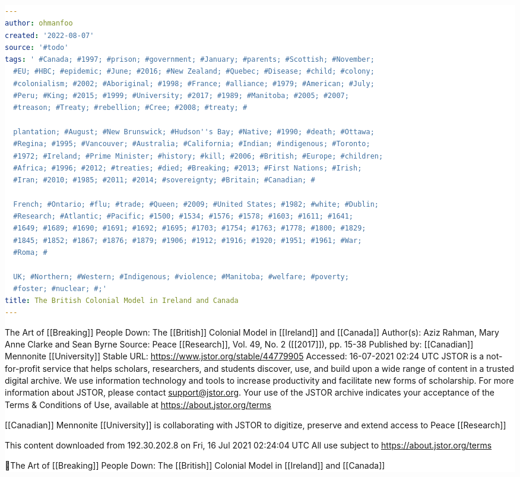 ```yaml
---
author: ohmanfoo
created: '2022-08-07'
source: '#todo'
tags: ' #Canada; #1997; #prison; #government; #January; #parents; #Scottish; #November;
  #EU; #HBC; #epidemic; #June; #2016; #New Zealand; #Quebec; #Disease; #child; #colony;
  #colonialism; #2002; #Aboriginal; #1998; #France; #alliance; #1979; #American; #July;
  #Peru; #King; #2015; #1999; #University; #2017; #1989; #Manitoba; #2005; #2007;
  #treason; #Treaty; #rebellion; #Cree; #2008; #treaty; #

  plantation; #August; #New Brunswick; #Hudson''s Bay; #Native; #1990; #death; #Ottawa;
  #Regina; #1995; #Vancouver; #Australia; #California; #Indian; #indigenous; #Toronto;
  #1972; #Ireland; #Prime Minister; #history; #kill; #2006; #British; #Europe; #children;
  #Africa; #1996; #2012; #treaties; #died; #Breaking; #2013; #First Nations; #Irish;
  #Iran; #2010; #1985; #2011; #2014; #sovereignty; #Britain; #Canadian; #

  French; #Ontario; #flu; #trade; #Queen; #2009; #United States; #1982; #white; #Dublin;
  #Research; #Atlantic; #Pacific; #1500; #1534; #1576; #1578; #1603; #1611; #1641;
  #1649; #1689; #1690; #1691; #1692; #1695; #1703; #1754; #1763; #1778; #1800; #1829;
  #1845; #1852; #1867; #1876; #1879; #1906; #1912; #1916; #1920; #1951; #1961; #War;
  #Roma; #

  UK; #Northern; #Western; #Indigenous; #violence; #Manitoba; #welfare; #poverty;
  #foster; #nuclear; #;'
title: The British Colonial Model in Ireland and Canada
---
```


The Art of [[Breaking]] People Down: The [[British]] Colonial Model in [[Ireland]] and [[Canada]]
Author(s): Aziz Rahman, Mary Anne Clarke and Sean Byrne
Source: Peace [[Research]], Vol. 49, No. 2 ([[2017]]), pp. 15-38
Published by: [[Canadian]] Mennonite [[University]]
Stable URL: https://www.jstor.org/stable/44779905
Accessed: 16-07-2021 02:24 UTC
JSTOR is a not-for-profit service that helps scholars, researchers, and students discover, use, and build upon a wide
range of content in a trusted digital archive. We use information technology and tools to increase productivity and
facilitate new forms of scholarship. For more information about JSTOR, please contact support@jstor.org.
Your use of the JSTOR archive indicates your acceptance of the Terms & Conditions of Use, available at
https://about.jstor.org/terms

[[Canadian]] Mennonite [[University]] is collaborating with JSTOR to digitize, preserve and extend
access to Peace [[Research]]

This content downloaded from 192.30.202.8 on Fri, 16 Jul 2021 02:24:04 UTC
All use subject to https://about.jstor.org/terms

The Art of [[Breaking]] People Down: The [[British]] Colonial
Model in [[Ireland]] and [[Canada]]
